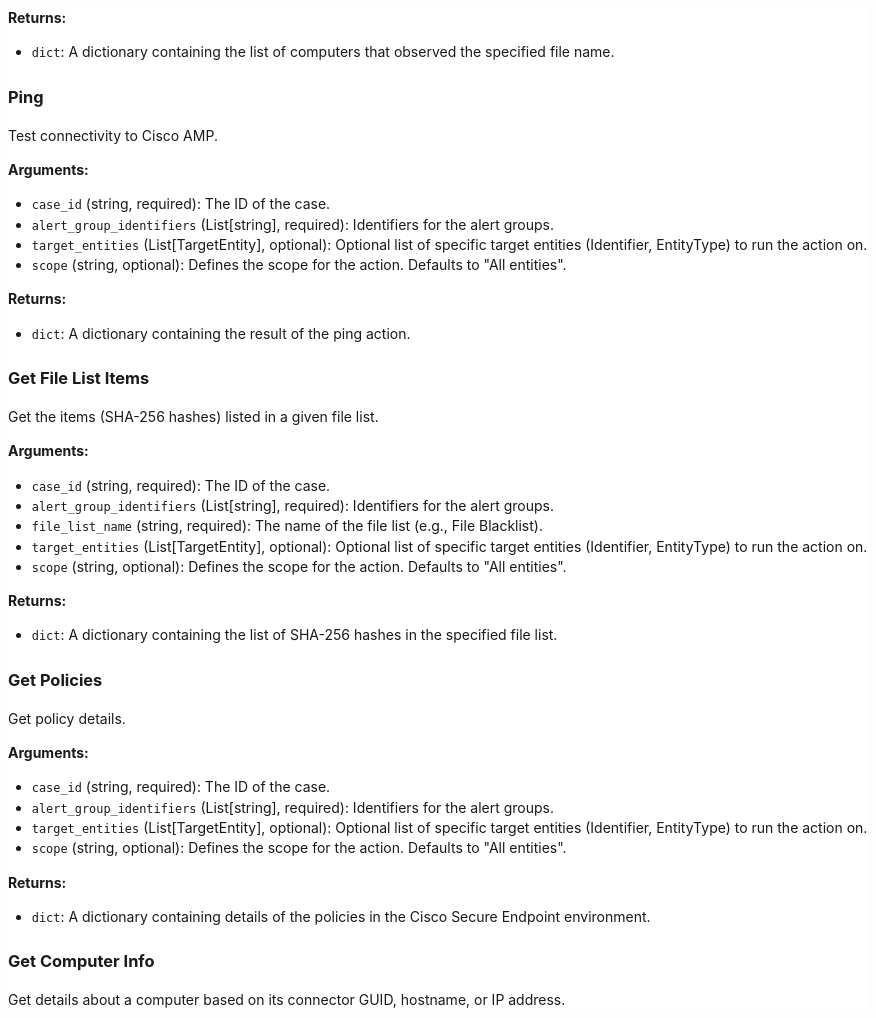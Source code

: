 **Returns:**

*   `dict`: A dictionary containing the list of computers that observed the specified file name.

### Ping

Test connectivity to Cisco AMP.

**Arguments:**

*   `case_id` (string, required): The ID of the case.
*   `alert_group_identifiers` (List[string], required): Identifiers for the alert groups.
*   `target_entities` (List[TargetEntity], optional): Optional list of specific target entities (Identifier, EntityType) to run the action on.
*   `scope` (string, optional): Defines the scope for the action. Defaults to "All entities".

**Returns:**

*   `dict`: A dictionary containing the result of the ping action.

### Get File List Items

Get the items (SHA-256 hashes) listed in a given file list.

**Arguments:**

*   `case_id` (string, required): The ID of the case.
*   `alert_group_identifiers` (List[string], required): Identifiers for the alert groups.
*   `file_list_name` (string, required): The name of the file list (e.g., File Blacklist).
*   `target_entities` (List[TargetEntity], optional): Optional list of specific target entities (Identifier, EntityType) to run the action on.
*   `scope` (string, optional): Defines the scope for the action. Defaults to "All entities".

**Returns:**

*   `dict`: A dictionary containing the list of SHA-256 hashes in the specified file list.

### Get Policies

Get policy details.

**Arguments:**

*   `case_id` (string, required): The ID of the case.
*   `alert_group_identifiers` (List[string], required): Identifiers for the alert groups.
*   `target_entities` (List[TargetEntity], optional): Optional list of specific target entities (Identifier, EntityType) to run the action on.
*   `scope` (string, optional): Defines the scope for the action. Defaults to "All entities".

**Returns:**

*   `dict`: A dictionary containing details of the policies in the Cisco Secure Endpoint environment.

### Get Computer Info

Get details about a computer based on its connector GUID, hostname, or IP address.
